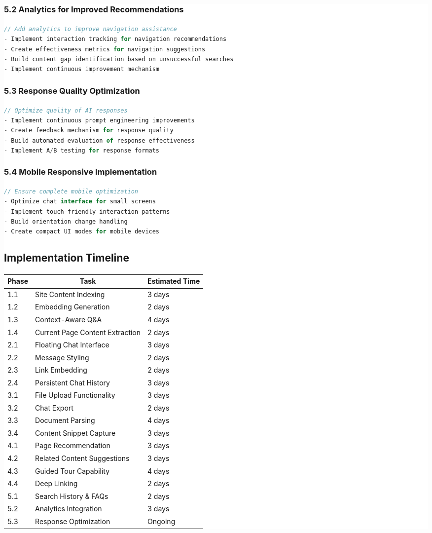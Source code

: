 ### 5.2 Analytics for Improved Recommendations
```typescript
// Add analytics to improve navigation assistance
- Implement interaction tracking for navigation recommendations
- Create effectiveness metrics for navigation suggestions
- Build content gap identification based on unsuccessful searches
- Implement continuous improvement mechanism
```

### 5.3 Response Quality Optimization
```typescript
// Optimize quality of AI responses
- Implement continuous prompt engineering improvements
- Create feedback mechanism for response quality
- Build automated evaluation of response effectiveness
- Implement A/B testing for response formats
```

### 5.4 Mobile Responsive Implementation
```typescript
// Ensure complete mobile optimization
- Optimize chat interface for small screens
- Implement touch-friendly interaction patterns
- Build orientation change handling
- Create compact UI modes for mobile devices
```

## Implementation Timeline

| Phase | Task | Estimated Time |
|-------|------|----------------|
| 1.1 | Site Content Indexing | 3 days |
| 1.2 | Embedding Generation | 2 days |
| 1.3 | Context-Aware Q&A | 4 days |
| 1.4 | Current Page Content Extraction | 2 days |
| 2.1 | Floating Chat Interface | 3 days |
| 2.2 | Message Styling | 2 days |
| 2.3 | Link Embedding | 2 days |
| 2.4 | Persistent Chat History | 3 days |
| 3.1 | File Upload Functionality | 3 days |
| 3.2 | Chat Export | 2 days |
| 3.3 | Document Parsing | 4 days |
| 3.4 | Content Snippet Capture | 3 days |
| 4.1 | Page Recommendation | 3 days |
| 4.2 | Related Content Suggestions | 3 days |
| 4.3 | Guided Tour Capability | 4 days |
| 4.4 | Deep Linking | 2 days |
| 5.1 | Search History & FAQs | 2 days |
| 5.2 | Analytics Integration | 3 days |
| 5.3 | Response Optimization | Ongoing |